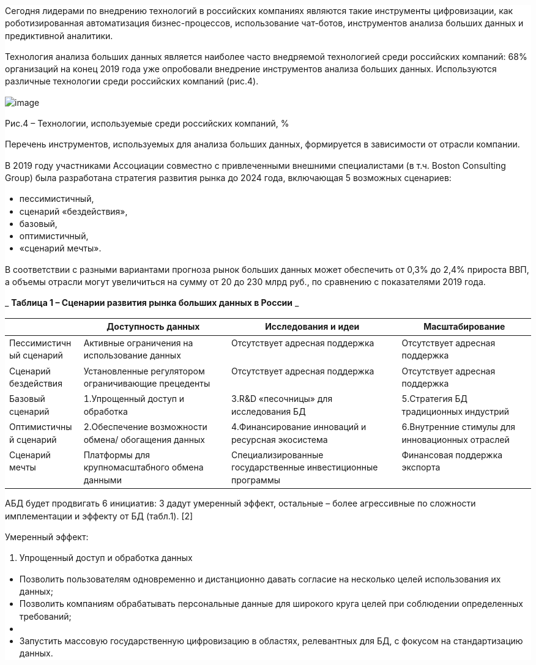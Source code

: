Сегодня лидерами по внедрению технологий в российских компаниях являются такие инструменты цифровизации, как роботизированная автоматизация бизнес-процессов, использование чат-ботов, инструментов анализа больших данных и предиктивной аналитики.

Технология анализа больших данных является наиболее часто внедряемой технологией среди российских компаний: 68% организаций на конец 2019 года уже опробовали внедрение инструментов анализа больших данных. Используются различные технологии среди российских компаний (рис.4).

![image](https://github.com/postnikovayu/Postnicova/assets/136016139/f298bf74-8923-42d0-b092-affd99ae77c7)

Рис.4 – Технологии, используемые среди российских компаний, %

Перечень инструментов, используемых для анализа больших данных, формируется в зависимости от отрасли компании.

В 2019 году участниками Ассоциации совместно с привлеченными внешними специалистами (в т.ч. Boston Consulting Group) была разработана стратегия развития рынка до 2024 года, включающая 5 возможных сценариев:

- пессимистичный,
- сценарий «бездействия»,
- базовый,
- оптимистичный,
- «сценарий мечты».

В соответствии с разными вариантами прогноза рынок больших данных может обеспечить от 0,3% до 2,4% прироста ВВП, а объемы отрасли могут увеличиться на сумму от 20 до 230 млрд руб., по сравнению с показателями 2019 года.

_ **Таблица 1 – Сценарии развития рынка больших данных в России** _
 			
|                                |     Доступность данных                                     |     Исследования и идеи                                            |     Масштабирование                                    |
|--------------------------------|------------------------------------------------------------|--------------------------------------------------------------------|--------------------------------------------------------|
|     Пессимистичный сценарий    |     Активные ограничения на использование данных           |     Отсутствует адресная поддержка                                 |     Отсутствует адресная поддержка                     |
|     Сценарий бездействия       |     Установленные регулятором ограничивающие прецеденты    |     Отсутствует адресная поддержка                                 |     Отсутствует адресная поддержка                     |
|     Базовый сценарий           |     1.Упрощенный доступ и обработка                        |     3.R&D «песочницы» для исследования БД                          |     5.Стратегия БД традиционных индустрий              |
|     Оптимистичный сценарий     |     2.Обеспечение возможности обмена/ обогащения данных    |     4.Финансирование инноваций и ресурсная экосистема              |     6.Внутренние стимулы для инновационных отраслей    |
|     Сценарий мечты             |     Платформы для крупномасштабного обмена данными         |     Специализированные государственные инвестиционные программы    |     Финансовая поддержка экспорта                      |

АБД будет продвигать 6 инициатив: 3 дадут умеренный эффект, остальные – более агрессивные по сложности имплементации и эффекту от БД (табл.1). [2]

Умеренный эффект:

1. Упрощенный доступ и обработка данных

- Позволить пользователям одновременно и дистанционно давать согласие на несколько целей использования их данных;
- Позволить компаниям обрабатывать персональные данные для широкого круга целей при соблюдении определенных требований;
-
- Запустить массовую государственную цифровизацию в областях, релевантных для БД, с фокусом на стандартизацию данных.
